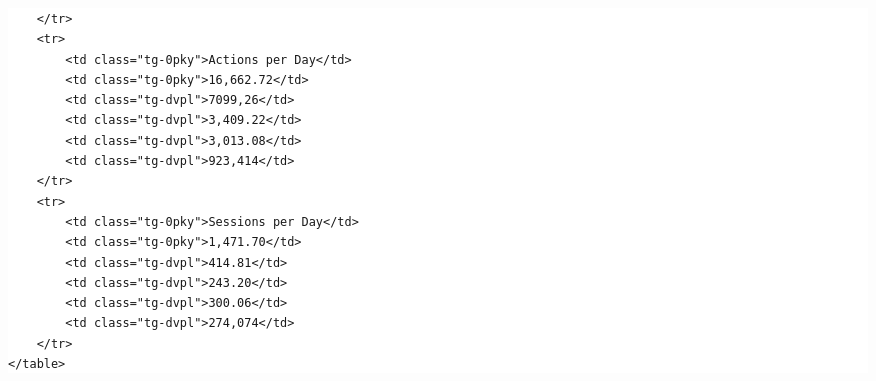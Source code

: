         </tr>
        <tr>
            <td class="tg-0pky">Actions per Day</td>
            <td class="tg-0pky">16,662.72</td>
            <td class="tg-dvpl">7099,26</td>
            <td class="tg-dvpl">3,409.22</td>
            <td class="tg-dvpl">3,013.08</td>
            <td class="tg-dvpl">923,414</td>
        </tr>
        <tr>
            <td class="tg-0pky">Sessions per Day</td>
            <td class="tg-0pky">1,471.70</td>
            <td class="tg-dvpl">414.81</td>
            <td class="tg-dvpl">243.20</td>
            <td class="tg-dvpl">300.06</td>
            <td class="tg-dvpl">274,074</td>
        </tr>
    </table>
</div>
